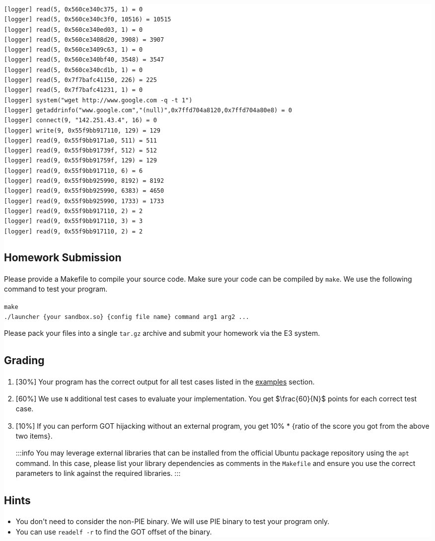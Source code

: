 ```
[logger] read(5, 0x560ce340c375, 1) = 0
[logger] read(5, 0x560ce340c3f0, 10516) = 10515
[logger] read(5, 0x560ce340ed03, 1) = 0
[logger] read(5, 0x560ce3408d20, 3908) = 3907
[logger] read(5, 0x560ce3409c63, 1) = 0
[logger] read(5, 0x560ce340bf40, 3548) = 3547
[logger] read(5, 0x560ce340cd1b, 1) = 0
[logger] read(5, 0x7f7bafc41150, 226) = 225
[logger] read(5, 0x7f7bafc41231, 1) = 0
[logger] system("wget http://www.google.com -q -t 1")
[logger] getaddrinfo("www.google.com","(null)",0x7ffd704a8120,0x7ffd704a80e8) = 0
[logger] connect(9, "142.251.43.4", 16) = 0
[logger] write(9, 0x55f9bb917110, 129) = 129
[logger] read(9, 0x55f9bb9171a0, 511) = 511
[logger] read(9, 0x55f9bb91739f, 512) = 512
[logger] read(9, 0x55f9bb91759f, 129) = 129
[logger] read(9, 0x55f9bb917110, 6) = 6
[logger] read(9, 0x55f9bb925990, 8192) = 8192
[logger] read(9, 0x55f9bb925990, 6383) = 4650
[logger] read(9, 0x55f9bb925990, 1733) = 1733
[logger] read(9, 0x55f9bb917110, 2) = 2
[logger] read(9, 0x55f9bb917110, 3) = 3
[logger] read(9, 0x55f9bb917110, 2) = 2
```

## Homework Submission

Please provide a Makefile to compile your source code. Make sure your code can be compiled by `make`. We use the following command to test your program.
```
make
./launcher {your sandbox.so} {config file name} command arg1 arg2 ...
```
Please pack your files into a single `tar.gz` archive and submit your homework via the E3 system.

## Grading

1. [30%] Your program has the correct output for all test cases listed in the [examples](#Examples) section.

1. [60%] We use `N` additional test cases to evaluate your implementation. You get $\frac{60}{N}$ points for each correct test case.

1. [10%] If you can perform GOT hijacking without an external program, you get 10% * {ratio of the score you got from the above two items}.

   :::info
   You may leverage external libraries that can be installed from the official Ubuntu package repository using the `apt` command. In this case, please list your library dependencies as comments in the `Makefile` and ensure you use the correct parameters to link against the required libraries.
   :::

## Hints
* You don't need to consider the non-PIE binary. We will use PIE binary to test your program only.
* You can use `readelf -r` to find the GOT offset of the binary.
